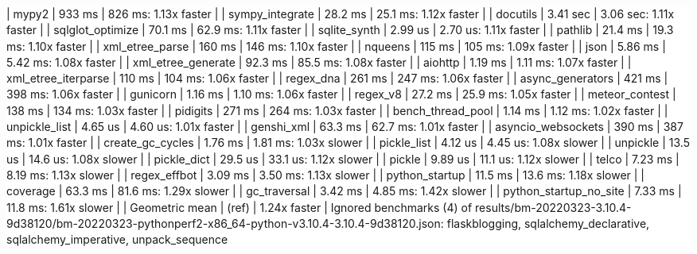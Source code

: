 | mypy2                    | 933 ms                                                       | 826 ms: 1.13x faster                                                  |
| sympy_integrate          | 28.2 ms                                                      | 25.1 ms: 1.12x faster                                                 |
| docutils                 | 3.41 sec                                                     | 3.06 sec: 1.11x faster                                                |
| sqlglot_optimize         | 70.1 ms                                                      | 62.9 ms: 1.11x faster                                                 |
| sqlite_synth             | 2.99 us                                                      | 2.70 us: 1.11x faster                                                 |
| pathlib                  | 21.4 ms                                                      | 19.3 ms: 1.10x faster                                                 |
| xml_etree_parse          | 160 ms                                                       | 146 ms: 1.10x faster                                                  |
| nqueens                  | 115 ms                                                       | 105 ms: 1.09x faster                                                  |
| json                     | 5.86 ms                                                      | 5.42 ms: 1.08x faster                                                 |
| xml_etree_generate       | 92.3 ms                                                      | 85.5 ms: 1.08x faster                                                 |
| aiohttp                  | 1.19 ms                                                      | 1.11 ms: 1.07x faster                                                 |
| xml_etree_iterparse      | 110 ms                                                       | 104 ms: 1.06x faster                                                  |
| regex_dna                | 261 ms                                                       | 247 ms: 1.06x faster                                                  |
| async_generators         | 421 ms                                                       | 398 ms: 1.06x faster                                                  |
| gunicorn                 | 1.16 ms                                                      | 1.10 ms: 1.06x faster                                                 |
| regex_v8                 | 27.2 ms                                                      | 25.9 ms: 1.05x faster                                                 |
| meteor_contest           | 138 ms                                                       | 134 ms: 1.03x faster                                                  |
| pidigits                 | 271 ms                                                       | 264 ms: 1.03x faster                                                  |
| bench_thread_pool        | 1.14 ms                                                      | 1.12 ms: 1.02x faster                                                 |
| unpickle_list            | 4.65 us                                                      | 4.60 us: 1.01x faster                                                 |
| genshi_xml               | 63.3 ms                                                      | 62.7 ms: 1.01x faster                                                 |
| asyncio_websockets       | 390 ms                                                       | 387 ms: 1.01x faster                                                  |
| create_gc_cycles         | 1.76 ms                                                      | 1.81 ms: 1.03x slower                                                 |
| pickle_list              | 4.12 us                                                      | 4.45 us: 1.08x slower                                                 |
| unpickle                 | 13.5 us                                                      | 14.6 us: 1.08x slower                                                 |
| pickle_dict              | 29.5 us                                                      | 33.1 us: 1.12x slower                                                 |
| pickle                   | 9.89 us                                                      | 11.1 us: 1.12x slower                                                 |
| telco                    | 7.23 ms                                                      | 8.19 ms: 1.13x slower                                                 |
| regex_effbot             | 3.09 ms                                                      | 3.50 ms: 1.13x slower                                                 |
| python_startup           | 11.5 ms                                                      | 13.6 ms: 1.18x slower                                                 |
| coverage                 | 63.3 ms                                                      | 81.6 ms: 1.29x slower                                                 |
| gc_traversal             | 3.42 ms                                                      | 4.85 ms: 1.42x slower                                                 |
| python_startup_no_site   | 7.33 ms                                                      | 11.8 ms: 1.61x slower                                                 |
| Geometric mean           | (ref)                                                        | 1.24x faster                                                          |
Ignored benchmarks (4) of results/bm-20220323-3.10.4-9d38120/bm-20220323-pythonperf2-x86_64-python-v3.10.4-3.10.4-9d38120.json: flaskblogging, sqlalchemy_declarative, sqlalchemy_imperative, unpack_sequence